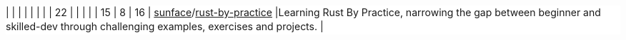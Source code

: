|  |  |  |  |  |  |  | 22 |  |  |  |  | 15 | 8 | 16 | [sunface](https://github.com/sunface)/[rust-by-practice](https://github.com/sunface/rust-by-practice) |Learning Rust By Practice, narrowing the gap between beginner and skilled-dev through challenging examples, exercises and projects. |
